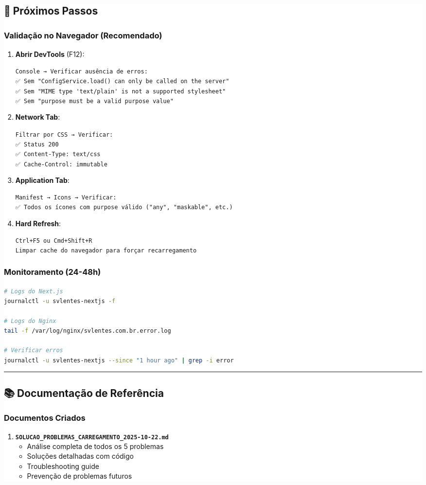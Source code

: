 ## 🎯 Próximos Passos

### **Validação no Navegador** (Recomendado)

1. **Abrir DevTools** (F12):
   ```
   Console → Verificar ausência de erros:
   ✅ Sem "ConfigService.load() can only be called on the server"
   ✅ Sem "MIME type 'text/plain' is not a supported stylesheet"
   ✅ Sem "purpose must be a valid purpose value"
   ```

2. **Network Tab**:
   ```
   Filtrar por CSS → Verificar:
   ✅ Status 200
   ✅ Content-Type: text/css
   ✅ Cache-Control: immutable
   ```

3. **Application Tab**:
   ```
   Manifest → Icons → Verificar:
   ✅ Todos os ícones com purpose válido ("any", "maskable", etc.)
   ```

4. **Hard Refresh**:
   ```
   Ctrl+F5 ou Cmd+Shift+R
   Limpar cache do navegador para forçar recarregamento
   ```

### **Monitoramento (24-48h)**

```bash
# Logs do Next.js
journalctl -u svlentes-nextjs -f

# Logs do Nginx
tail -f /var/log/nginx/svlentes.com.br.error.log

# Verificar erros
journalctl -u svlentes-nextjs --since "1 hour ago" | grep -i error
```

---

## 📚 Documentação de Referência

### **Documentos Criados**

1. **`SOLUCAO_PROBLEMAS_CARREGAMENTO_2025-10-22.md`**
   - Análise completa de todos os 5 problemas
   - Soluções detalhadas com código
   - Troubleshooting guide
   - Prevenção de problemas futuros
